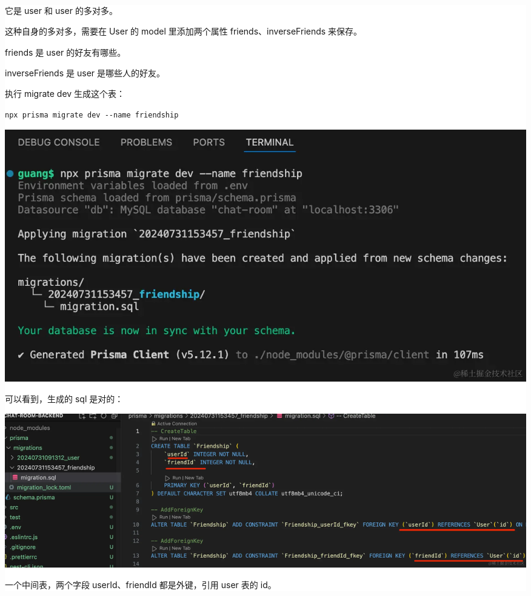 它是 user 和 user 的多对多。

这种自身的多对多，需要在 User 的 model 里添加两个属性 friends、inverseFriends 来保存。

friends 是 user 的好友有哪些。

inverseFriends 是 user 是哪些人的好友。

执行 migrate dev 生成这个表：

```
npx prisma migrate dev --name friendship
```
![](./images/194ce7a7cf161ceb5fb3e55cffe8ae31.webp )

可以看到，生成的 sql 是对的：

![](./images/7283ef6f99a595d2eba1bbce947a8257.webp )

一个中间表，两个字段 userId、friendId 都是外键，引用 user 表的 id。
